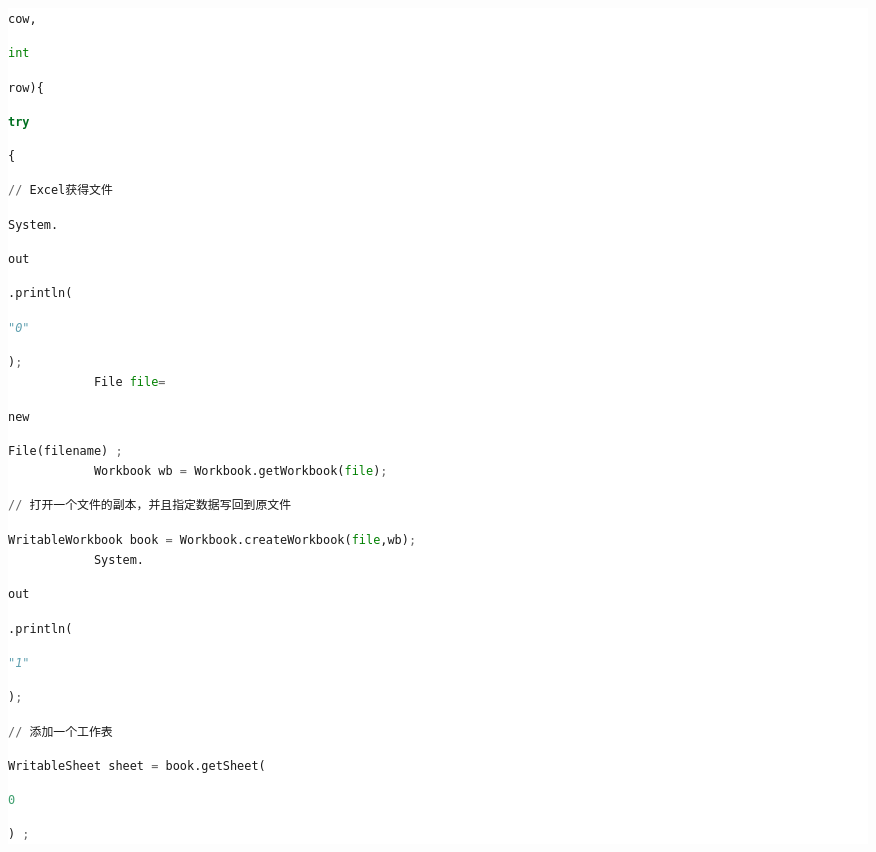 ```python
cow,
```
```python
int
```
```python
row){
```
```python
try
```
```python
{
```
```python
// Excel获得文件
```
```python
System.
```
```python
out
```
```python
.println(
```
```python
"0"
```
```python
);
            File file=
```
```python
new
```
```python
File(filename) ;
            Workbook wb = Workbook.getWorkbook(file);
```
```python
// 打开一个文件的副本，并且指定数据写回到原文件
```
```python
WritableWorkbook book = Workbook.createWorkbook(file,wb);
            System.
```
```python
out
```
```python
.println(
```
```python
"1"
```
```python
);
```
```python
// 添加一个工作表
```
```python
WritableSheet sheet = book.getSheet(
```
```python
0
```
```python
) ;
```
```python
```